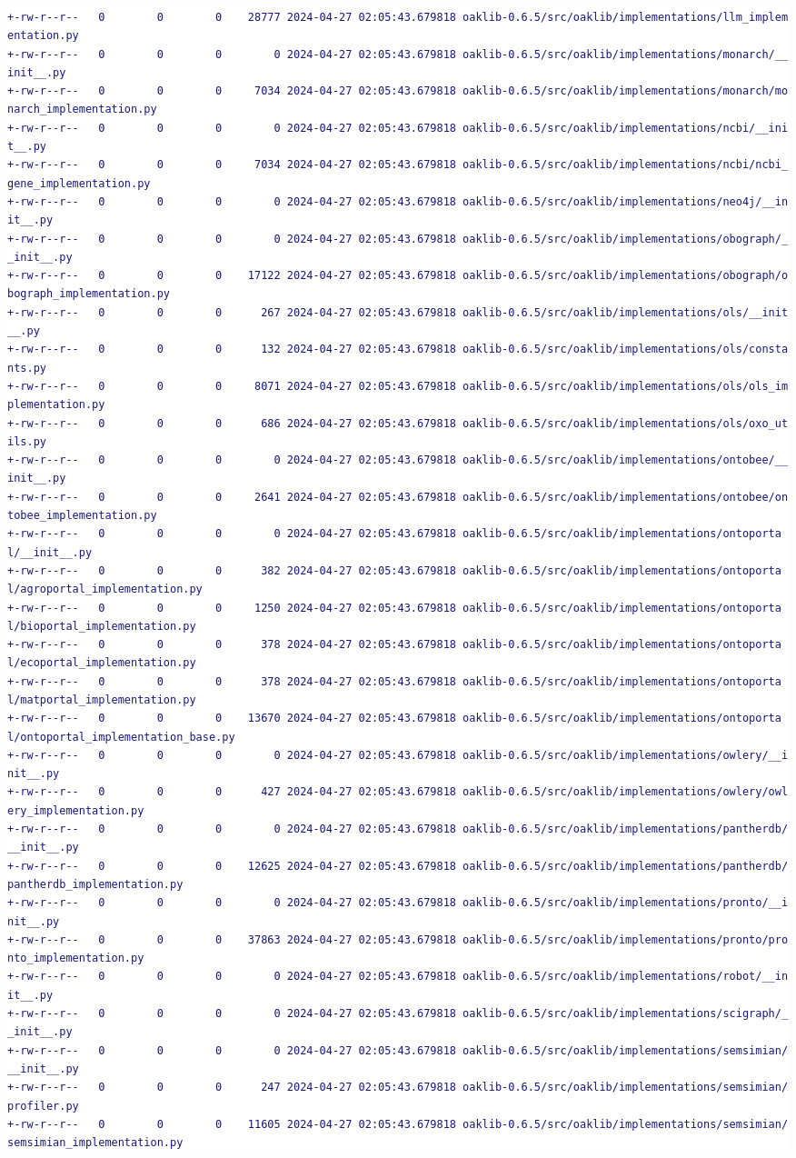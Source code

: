 ```diff
+-rw-r--r--   0        0        0    28777 2024-04-27 02:05:43.679818 oaklib-0.6.5/src/oaklib/implementations/llm_implementation.py
+-rw-r--r--   0        0        0        0 2024-04-27 02:05:43.679818 oaklib-0.6.5/src/oaklib/implementations/monarch/__init__.py
+-rw-r--r--   0        0        0     7034 2024-04-27 02:05:43.679818 oaklib-0.6.5/src/oaklib/implementations/monarch/monarch_implementation.py
+-rw-r--r--   0        0        0        0 2024-04-27 02:05:43.679818 oaklib-0.6.5/src/oaklib/implementations/ncbi/__init__.py
+-rw-r--r--   0        0        0     7034 2024-04-27 02:05:43.679818 oaklib-0.6.5/src/oaklib/implementations/ncbi/ncbi_gene_implementation.py
+-rw-r--r--   0        0        0        0 2024-04-27 02:05:43.679818 oaklib-0.6.5/src/oaklib/implementations/neo4j/__init__.py
+-rw-r--r--   0        0        0        0 2024-04-27 02:05:43.679818 oaklib-0.6.5/src/oaklib/implementations/obograph/__init__.py
+-rw-r--r--   0        0        0    17122 2024-04-27 02:05:43.679818 oaklib-0.6.5/src/oaklib/implementations/obograph/obograph_implementation.py
+-rw-r--r--   0        0        0      267 2024-04-27 02:05:43.679818 oaklib-0.6.5/src/oaklib/implementations/ols/__init__.py
+-rw-r--r--   0        0        0      132 2024-04-27 02:05:43.679818 oaklib-0.6.5/src/oaklib/implementations/ols/constants.py
+-rw-r--r--   0        0        0     8071 2024-04-27 02:05:43.679818 oaklib-0.6.5/src/oaklib/implementations/ols/ols_implementation.py
+-rw-r--r--   0        0        0      686 2024-04-27 02:05:43.679818 oaklib-0.6.5/src/oaklib/implementations/ols/oxo_utils.py
+-rw-r--r--   0        0        0        0 2024-04-27 02:05:43.679818 oaklib-0.6.5/src/oaklib/implementations/ontobee/__init__.py
+-rw-r--r--   0        0        0     2641 2024-04-27 02:05:43.679818 oaklib-0.6.5/src/oaklib/implementations/ontobee/ontobee_implementation.py
+-rw-r--r--   0        0        0        0 2024-04-27 02:05:43.679818 oaklib-0.6.5/src/oaklib/implementations/ontoportal/__init__.py
+-rw-r--r--   0        0        0      382 2024-04-27 02:05:43.679818 oaklib-0.6.5/src/oaklib/implementations/ontoportal/agroportal_implementation.py
+-rw-r--r--   0        0        0     1250 2024-04-27 02:05:43.679818 oaklib-0.6.5/src/oaklib/implementations/ontoportal/bioportal_implementation.py
+-rw-r--r--   0        0        0      378 2024-04-27 02:05:43.679818 oaklib-0.6.5/src/oaklib/implementations/ontoportal/ecoportal_implementation.py
+-rw-r--r--   0        0        0      378 2024-04-27 02:05:43.679818 oaklib-0.6.5/src/oaklib/implementations/ontoportal/matportal_implementation.py
+-rw-r--r--   0        0        0    13670 2024-04-27 02:05:43.679818 oaklib-0.6.5/src/oaklib/implementations/ontoportal/ontoportal_implementation_base.py
+-rw-r--r--   0        0        0        0 2024-04-27 02:05:43.679818 oaklib-0.6.5/src/oaklib/implementations/owlery/__init__.py
+-rw-r--r--   0        0        0      427 2024-04-27 02:05:43.679818 oaklib-0.6.5/src/oaklib/implementations/owlery/owlery_implementation.py
+-rw-r--r--   0        0        0        0 2024-04-27 02:05:43.679818 oaklib-0.6.5/src/oaklib/implementations/pantherdb/__init__.py
+-rw-r--r--   0        0        0    12625 2024-04-27 02:05:43.679818 oaklib-0.6.5/src/oaklib/implementations/pantherdb/pantherdb_implementation.py
+-rw-r--r--   0        0        0        0 2024-04-27 02:05:43.679818 oaklib-0.6.5/src/oaklib/implementations/pronto/__init__.py
+-rw-r--r--   0        0        0    37863 2024-04-27 02:05:43.679818 oaklib-0.6.5/src/oaklib/implementations/pronto/pronto_implementation.py
+-rw-r--r--   0        0        0        0 2024-04-27 02:05:43.679818 oaklib-0.6.5/src/oaklib/implementations/robot/__init__.py
+-rw-r--r--   0        0        0        0 2024-04-27 02:05:43.679818 oaklib-0.6.5/src/oaklib/implementations/scigraph/__init__.py
+-rw-r--r--   0        0        0        0 2024-04-27 02:05:43.679818 oaklib-0.6.5/src/oaklib/implementations/semsimian/__init__.py
+-rw-r--r--   0        0        0      247 2024-04-27 02:05:43.679818 oaklib-0.6.5/src/oaklib/implementations/semsimian/profiler.py
+-rw-r--r--   0        0        0    11605 2024-04-27 02:05:43.679818 oaklib-0.6.5/src/oaklib/implementations/semsimian/semsimian_implementation.py
```